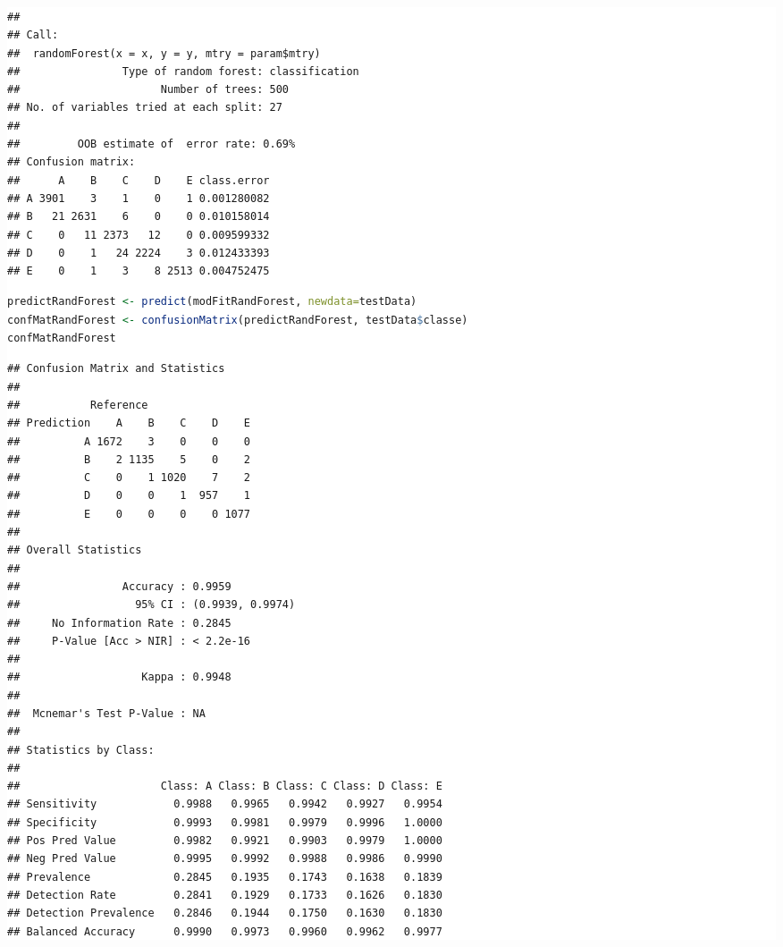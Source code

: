 ```
## 
## Call:
##  randomForest(x = x, y = y, mtry = param$mtry) 
##                Type of random forest: classification
##                      Number of trees: 500
## No. of variables tried at each split: 27
## 
##         OOB estimate of  error rate: 0.69%
## Confusion matrix:
##      A    B    C    D    E class.error
## A 3901    3    1    0    1 0.001280082
## B   21 2631    6    0    0 0.010158014
## C    0   11 2373   12    0 0.009599332
## D    0    1   24 2224    3 0.012433393
## E    0    1    3    8 2513 0.004752475
```

```r
predictRandForest <- predict(modFitRandForest, newdata=testData)
confMatRandForest <- confusionMatrix(predictRandForest, testData$classe)
confMatRandForest
```

```
## Confusion Matrix and Statistics
## 
##           Reference
## Prediction    A    B    C    D    E
##          A 1672    3    0    0    0
##          B    2 1135    5    0    2
##          C    0    1 1020    7    2
##          D    0    0    1  957    1
##          E    0    0    0    0 1077
## 
## Overall Statistics
##                                           
##                Accuracy : 0.9959          
##                  95% CI : (0.9939, 0.9974)
##     No Information Rate : 0.2845          
##     P-Value [Acc > NIR] : < 2.2e-16       
##                                           
##                   Kappa : 0.9948          
##                                           
##  Mcnemar's Test P-Value : NA              
## 
## Statistics by Class:
## 
##                      Class: A Class: B Class: C Class: D Class: E
## Sensitivity            0.9988   0.9965   0.9942   0.9927   0.9954
## Specificity            0.9993   0.9981   0.9979   0.9996   1.0000
## Pos Pred Value         0.9982   0.9921   0.9903   0.9979   1.0000
## Neg Pred Value         0.9995   0.9992   0.9988   0.9986   0.9990
## Prevalence             0.2845   0.1935   0.1743   0.1638   0.1839
## Detection Rate         0.2841   0.1929   0.1733   0.1626   0.1830
## Detection Prevalence   0.2846   0.1944   0.1750   0.1630   0.1830
## Balanced Accuracy      0.9990   0.9973   0.9960   0.9962   0.9977
```
